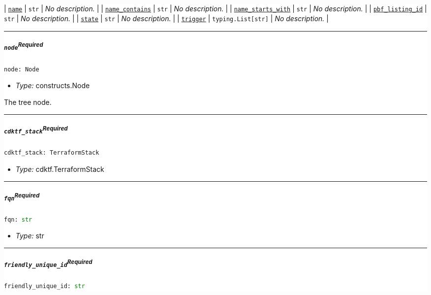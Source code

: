 | <code><a href="#rhizo-co-terraform-provider-oci.dataOciFunctionsPbfListings.DataOciFunctionsPbfListings.property.name">name</a></code> | <code>str</code> | *No description.* |
| <code><a href="#rhizo-co-terraform-provider-oci.dataOciFunctionsPbfListings.DataOciFunctionsPbfListings.property.nameContains">name_contains</a></code> | <code>str</code> | *No description.* |
| <code><a href="#rhizo-co-terraform-provider-oci.dataOciFunctionsPbfListings.DataOciFunctionsPbfListings.property.nameStartsWith">name_starts_with</a></code> | <code>str</code> | *No description.* |
| <code><a href="#rhizo-co-terraform-provider-oci.dataOciFunctionsPbfListings.DataOciFunctionsPbfListings.property.pbfListingId">pbf_listing_id</a></code> | <code>str</code> | *No description.* |
| <code><a href="#rhizo-co-terraform-provider-oci.dataOciFunctionsPbfListings.DataOciFunctionsPbfListings.property.state">state</a></code> | <code>str</code> | *No description.* |
| <code><a href="#rhizo-co-terraform-provider-oci.dataOciFunctionsPbfListings.DataOciFunctionsPbfListings.property.trigger">trigger</a></code> | <code>typing.List[str]</code> | *No description.* |

---

##### `node`<sup>Required</sup> <a name="node" id="rhizo-co-terraform-provider-oci.dataOciFunctionsPbfListings.DataOciFunctionsPbfListings.property.node"></a>

```python
node: Node
```

- *Type:* constructs.Node

The tree node.

---

##### `cdktf_stack`<sup>Required</sup> <a name="cdktf_stack" id="rhizo-co-terraform-provider-oci.dataOciFunctionsPbfListings.DataOciFunctionsPbfListings.property.cdktfStack"></a>

```python
cdktf_stack: TerraformStack
```

- *Type:* cdktf.TerraformStack

---

##### `fqn`<sup>Required</sup> <a name="fqn" id="rhizo-co-terraform-provider-oci.dataOciFunctionsPbfListings.DataOciFunctionsPbfListings.property.fqn"></a>

```python
fqn: str
```

- *Type:* str

---

##### `friendly_unique_id`<sup>Required</sup> <a name="friendly_unique_id" id="rhizo-co-terraform-provider-oci.dataOciFunctionsPbfListings.DataOciFunctionsPbfListings.property.friendlyUniqueId"></a>

```python
friendly_unique_id: str
```
